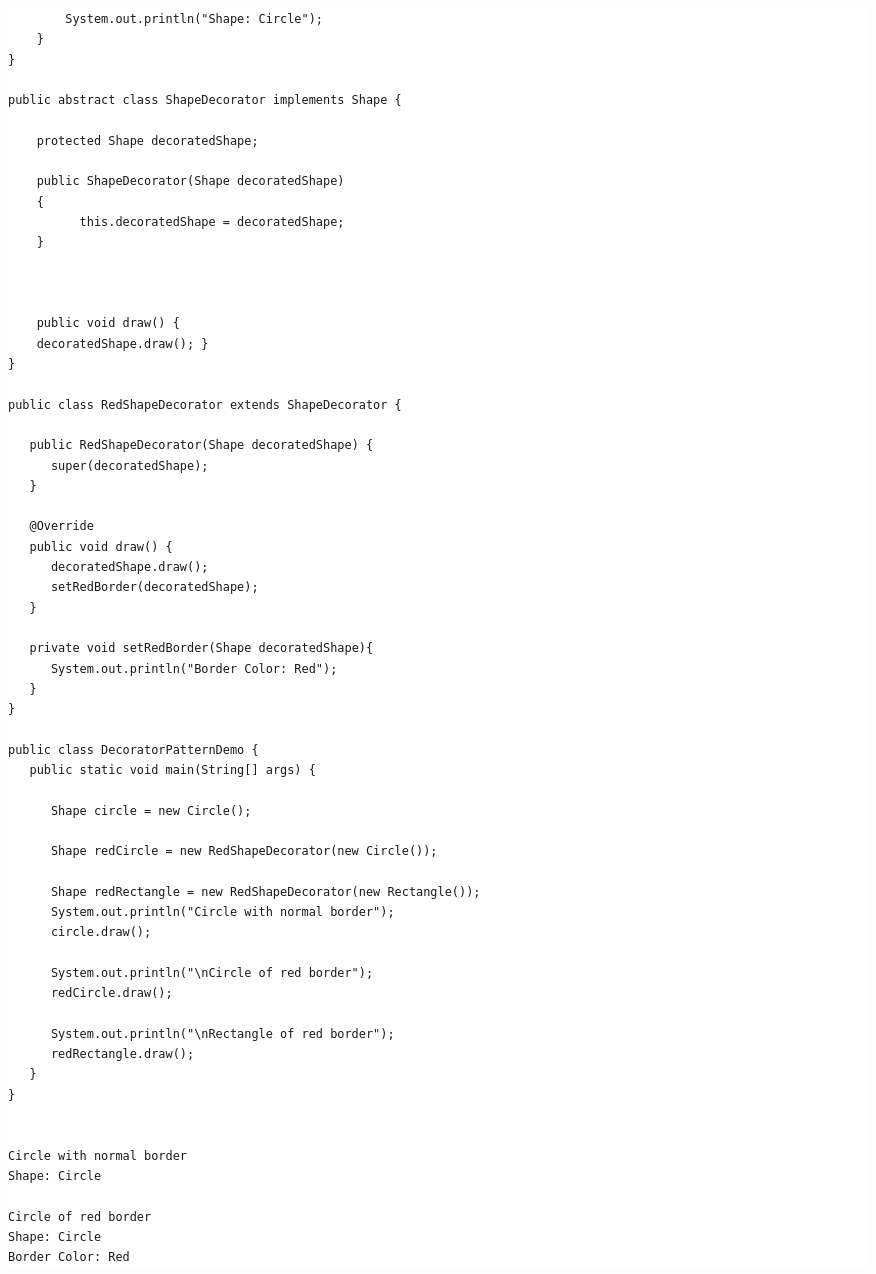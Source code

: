 ```
        System.out.println("Shape: Circle");
    }
}

public abstract class ShapeDecorator implements Shape {
 
    protected Shape decoratedShape;
 
    public ShapeDecorator(Shape decoratedShape)
    {
          this.decoratedShape = decoratedShape;
    }
 


    public void draw() {
    decoratedShape.draw(); }
}

public class RedShapeDecorator extends ShapeDecorator {

   public RedShapeDecorator(Shape decoratedShape) {
      super(decoratedShape);		
   }

   @Override
   public void draw() {
      decoratedShape.draw();	       
      setRedBorder(decoratedShape);
   }

   private void setRedBorder(Shape decoratedShape){
      System.out.println("Border Color: Red");
   }
}

public class DecoratorPatternDemo {
   public static void main(String[] args) {

      Shape circle = new Circle();

      Shape redCircle = new RedShapeDecorator(new Circle());

      Shape redRectangle = new RedShapeDecorator(new Rectangle());
      System.out.println("Circle with normal border");
      circle.draw();

      System.out.println("\nCircle of red border");
      redCircle.draw();

      System.out.println("\nRectangle of red border");
      redRectangle.draw();
   }
}


Circle with normal border
Shape: Circle

Circle of red border
Shape: Circle
Border Color: Red

```